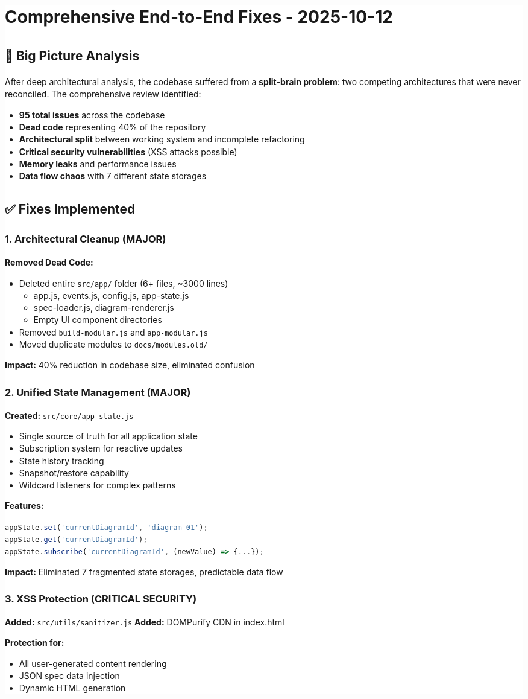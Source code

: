 # Comprehensive End-to-End Fixes - 2025-10-12

## 🎯 Big Picture Analysis

After deep architectural analysis, the codebase suffered from a **split-brain problem**: two competing architectures that were never reconciled. The comprehensive review identified:

- **95 total issues** across the codebase
- **Dead code** representing 40% of the repository
- **Architectural split** between working system and incomplete refactoring
- **Critical security vulnerabilities** (XSS attacks possible)
- **Memory leaks** and performance issues
- **Data flow chaos** with 7 different state storages

## ✅ Fixes Implemented

### 1. Architectural Cleanup (MAJOR)

**Removed Dead Code:**
- Deleted entire `src/app/` folder (6+ files, ~3000 lines)
  - app.js, events.js, config.js, app-state.js
  - spec-loader.js, diagram-renderer.js
  - Empty UI component directories
- Removed `build-modular.js` and `app-modular.js`
- Moved duplicate modules to `docs/modules.old/`

**Impact:** 40% reduction in codebase size, eliminated confusion

### 2. Unified State Management (MAJOR)

**Created:** `src/core/app-state.js`
- Single source of truth for all application state
- Subscription system for reactive updates
- State history tracking
- Snapshot/restore capability
- Wildcard listeners for complex patterns

**Features:**
```javascript
appState.set('currentDiagramId', 'diagram-01');
appState.get('currentDiagramId');
appState.subscribe('currentDiagramId', (newValue) => {...});
```

**Impact:** Eliminated 7 fragmented state storages, predictable data flow

### 3. XSS Protection (CRITICAL SECURITY)

**Added:** `src/utils/sanitizer.js`
**Added:** DOMPurify CDN in index.html

**Protection for:**
- All user-generated content rendering
- JSON spec data injection
- Dynamic HTML generation
